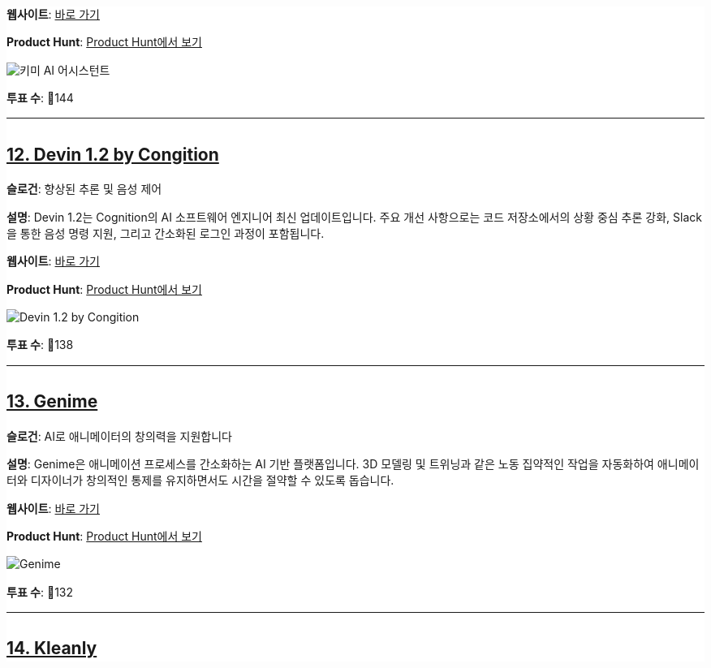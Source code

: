 **웹사이트**: [바로 가기](https://www.producthunt.com/r/BH7JNJORM3LKZT?utm_campaign=producthunt-api&utm_medium=api-v2&utm_source=Application%3A+genexis+%28ID%3A+133272%29)

**Product Hunt**: [Product Hunt에서 보기](https://www.producthunt.com/posts/kimi-ai-assistant?utm_campaign=producthunt-api&utm_medium=api-v2&utm_source=Application%3A+genexis+%28ID%3A+133272%29)

![키미 AI 어시스턴트](https://ph-files.imgix.net/548253b8-2dc7-4daa-9060-324ef603d4c4.png?auto=format&fit=crop&frame=1&h=512&w=1024)

**투표 수**: 🔺144

---
## [12. Devin 1.2 by Congition](https://www.producthunt.com/posts/devin-1-2-by-congition?utm_campaign=producthunt-api&utm_medium=api-v2&utm_source=Application%3A+genexis+%28ID%3A+133272%29)

**슬로건**: 향상된 추론 및 음성 제어

**설명**: Devin 1.2는 Cognition의 AI 소프트웨어 엔지니어 최신 업데이트입니다. 주요 개선 사항으로는 코드 저장소에서의 상황 중심 추론 강화, Slack을 통한 음성 명령 지원, 그리고 간소화된 로그인 과정이 포함됩니다.

**웹사이트**: [바로 가기](https://www.producthunt.com/r/T2CMVHYRXCFQG3?utm_campaign=producthunt-api&utm_medium=api-v2&utm_source=Application%3A+genexis+%28ID%3A+133272%29)

**Product Hunt**: [Product Hunt에서 보기](https://www.producthunt.com/posts/devin-1-2-by-congition?utm_campaign=producthunt-api&utm_medium=api-v2&utm_source=Application%3A+genexis+%28ID%3A+133272%29)


![Devin 1.2 by Congition](https://ph-files.imgix.net/9c428bd0-5709-4232-8391-c0b809e1f62f.png?auto=format&fit=crop&frame=1&h=512&w=1024)


**투표 수**: 🔺138

---
## [13. Genime](https://www.producthunt.com/posts/genime?utm_campaign=producthunt-api&utm_medium=api-v2&utm_source=Application%3A+genexis+%28ID%3A+133272%29)

**슬로건**: AI로 애니메이터의 창의력을 지원합니다

**설명**: Genime은 애니메이션 프로세스를 간소화하는 AI 기반 플랫폼입니다. 3D 모델링 및 트위닝과 같은 노동 집약적인 작업을 자동화하여 애니메이터와 디자이너가 창의적인 통제를 유지하면서도 시간을 절약할 수 있도록 돕습니다.

**웹사이트**: [바로 가기](https://www.producthunt.com/r/NIY7KXPYDZTAFS?utm_campaign=producthunt-api&utm_medium=api-v2&utm_source=Application%3A+genexis+%28ID%3A+133272%29)

**Product Hunt**: [Product Hunt에서 보기](https://www.producthunt.com/posts/genime?utm_campaign=producthunt-api&utm_medium=api-v2&utm_source=Application%3A+genexis+%28ID%3A+133272%29)

![Genime](https://ph-files.imgix.net/d3fda1f1-b476-47a9-bac7-3e64759675ea.jpeg?auto=format&fit=crop&frame=1&h=512&w=1024)

**투표 수**: 🔺132

---
## [14. Kleanly](https://www.producthunt.com/posts/kleanly?utm_campaign=producthunt-api&utm_medium=api-v2&utm_source=Application%3A+genexis+%28ID%3A+133272%29)
